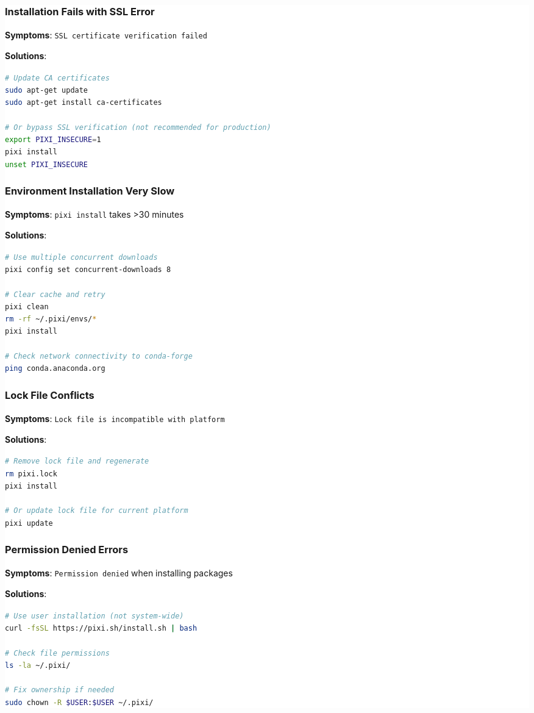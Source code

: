### Installation Fails with SSL Error

**Symptoms**: `SSL certificate verification failed`

**Solutions**:
```bash
# Update CA certificates
sudo apt-get update
sudo apt-get install ca-certificates

# Or bypass SSL verification (not recommended for production)
export PIXI_INSECURE=1
pixi install
unset PIXI_INSECURE
```

### Environment Installation Very Slow

**Symptoms**: `pixi install` takes >30 minutes

**Solutions**:
```bash
# Use multiple concurrent downloads
pixi config set concurrent-downloads 8

# Clear cache and retry
pixi clean
rm -rf ~/.pixi/envs/*
pixi install

# Check network connectivity to conda-forge
ping conda.anaconda.org
```

### Lock File Conflicts

**Symptoms**: `Lock file is incompatible with platform`

**Solutions**:
```bash
# Remove lock file and regenerate
rm pixi.lock
pixi install

# Or update lock file for current platform
pixi update
```

### Permission Denied Errors

**Symptoms**: `Permission denied` when installing packages

**Solutions**:
```bash
# Use user installation (not system-wide)
curl -fsSL https://pixi.sh/install.sh | bash

# Check file permissions
ls -la ~/.pixi/

# Fix ownership if needed
sudo chown -R $USER:$USER ~/.pixi/
```
